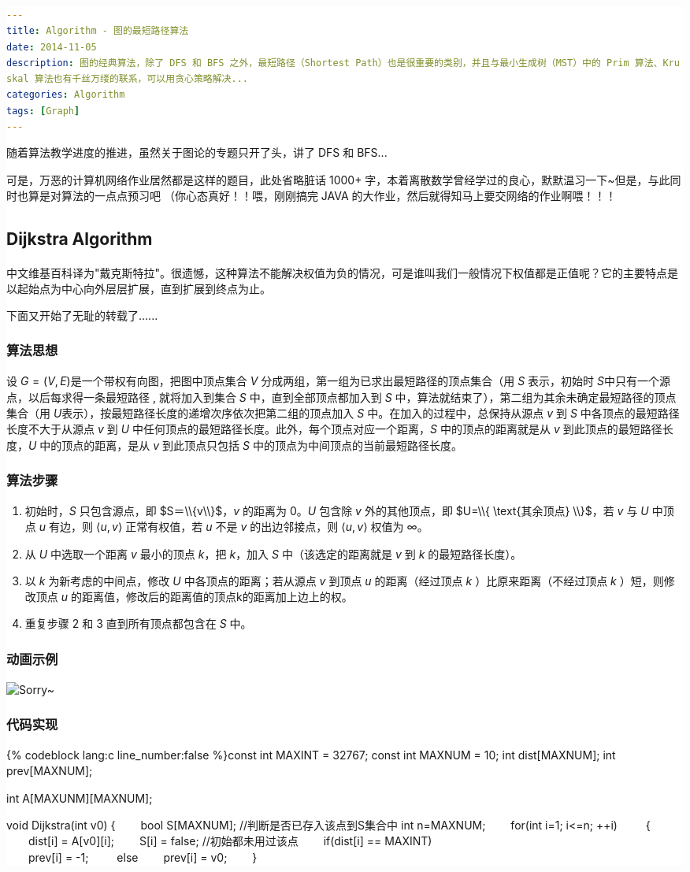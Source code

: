```yaml
---
title: Algorithm - 图的最短路径算法
date: 2014-11-05
description: 图的经典算法，除了 DFS 和 BFS 之外，最短路径（Shortest Path）也是很重要的类别，并且与最小生成树（MST）中的 Prim 算法、Kruskal 算法也有千丝万缕的联系，可以用贪心策略解决...
categories: Algorithm
tags: [Graph]
---
```


随着算法教学进度的推进，虽然关于图论的专题只开了头，讲了 DFS 和 BFS...

可是，万恶的计算机网络作业居然都是这样的题目，此处省略脏话 1000+ 字，本着离散数学曾经学过的良心，默默温习一下~但是，与此同时也算是对算法的一点点预习吧
（你心态真好！！喂，刚刚搞完 JAVA 的大作业，然后就得知马上要交网络的作业啊喂！！！

## Dijkstra Algorithm

中文维基百科译为"戴克斯特拉"。很遗憾，这种算法不能解决权值为负的情况，可是谁叫我们一般情况下权值都是正值呢？它的主要特点是以起始点为中心向外层层扩展，直到扩展到终点为止。

下面又开始了无耻的转载了......

### 算法思想

设 $G=(V,E)$是一个带权有向图，把图中顶点集合 $V$ 分成两组，第一组为已求出最短路径的顶点集合（用 $S$ 表示，初始时 $S$中只有一个源点，以后每求得一条最短路径 , 就将加入到集合 $S$ 中，直到全部顶点都加入到 $S$ 中，算法就结束了），第二组为其余未确定最短路径的顶点集合（用 $U$表示），按最短路径长度的递增次序依次把第二组的顶点加入 $S$ 中。在加入的过程中，总保持从源点 $v$ 到 $S$ 中各顶点的最短路径长度不大于从源点 $v$ 到 $U$ 中任何顶点的最短路径长度。此外，每个顶点对应一个距离，$S$ 中的顶点的距离就是从 $v$ 到此顶点的最短路径长度，$U$ 中的顶点的距离，是从 $v$ 到此顶点只包括 $S$ 中的顶点为中间顶点的当前最短路径长度。

### 算法步骤

1. 初始时，$S$ 只包含源点，即 $S＝\\{v\\}$，$v$ 的距离为 0。$U$ 包含除 $v$ 外的其他顶点，即 $U=\\{ \text{其余顶点} \\}$，若 $v$ 与 $U$ 中顶点 $u$ 有边，则 $\langle u,v\rangle$ 正常有权值，若 $u$ 不是 $v$ 的出边邻接点，则 $\langle u,v\rangle$ 权值为 $\infty$。

2. 从 $U$ 中选取一个距离 $v$ 最小的顶点 $k$，把 $k$，加入 $S$ 中（该选定的距离就是 $v$ 到 $k$ 的最短路径长度）。

3. 以 $k$ 为新考虑的中间点，修改 $U$ 中各顶点的距离；若从源点 $v$ 到顶点 $u$ 的距离（经过顶点 $k$ ）比原来距离（不经过顶点 $k$ ）短，则修改顶点 $u$ 的距离值，修改后的距离值的顶点k的距离加上边上的权。

4. 重复步骤 2 和 3 直到所有顶点都包含在 $S$ 中。

### 动画示例

![Sorry~](http://pic002.cnblogs.com/images/2012/426620/2012073019540660.gif)

### 代码实现

{% codeblock lang:c line_number:false %}const int  MAXINT = 32767;
const int MAXNUM = 10;
int dist[MAXNUM];
int prev[MAXNUM];

int A[MAXUNM][MAXNUM];

void Dijkstra(int v0)
{
  　　bool S[MAXNUM]; //判断是否已存入该点到S集合中
    int n=MAXNUM;
  　　for(int i=1; i<=n; ++i)
 　　 {
      　　dist[i] = A[v0][i];
      　　S[i] = false; //初始都未用过该点
      　　if(dist[i] == MAXINT)    
            　　prev[i] = -1;
 　　     else 
            　　prev[i] = v0;
   　　}